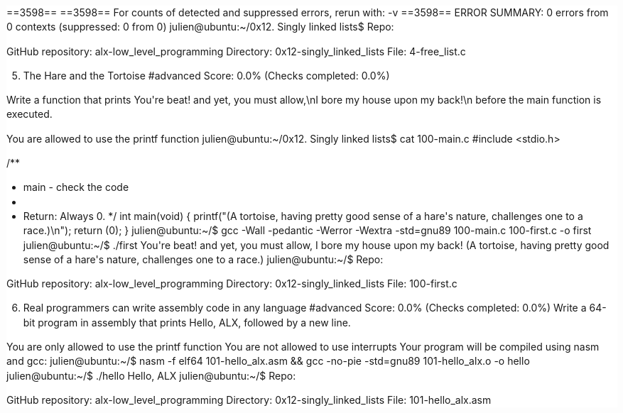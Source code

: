 ==3598== 
==3598== For counts of detected and suppressed errors, rerun with: -v
==3598== ERROR SUMMARY: 0 errors from 0 contexts (suppressed: 0 from 0)
julien@ubuntu:~/0x12. Singly linked lists$ 
Repo:

GitHub repository: alx-low_level_programming
Directory: 0x12-singly_linked_lists
File: 4-free_list.c
   
5. The Hare and the Tortoise
#advanced
Score: 0.0% (Checks completed: 0.0%)


Write a function that prints You're beat! and yet, you must allow,\nI bore my house upon my back!\n before the main function is executed.

You are allowed to use the printf function
julien@ubuntu:~/0x12. Singly linked lists$ cat 100-main.c
#include <stdio.h>

/**
 * main - check the code
 *
 * Return: Always 0.
 */
int main(void)
{
    printf("(A tortoise, having pretty good sense of a hare's nature, challenges one to a race.)\n");
    return (0);
}
julien@ubuntu:~/$ gcc -Wall -pedantic -Werror -Wextra -std=gnu89 100-main.c 100-first.c -o first
julien@ubuntu:~/$ ./first 
You're beat! and yet, you must allow,
I bore my house upon my back!
(A tortoise, having pretty good sense of a hare's nature, challenges one to a race.)
julien@ubuntu:~/$ 
Repo:

GitHub repository: alx-low_level_programming
Directory: 0x12-singly_linked_lists
File: 100-first.c
   
6. Real programmers can write assembly code in any language
#advanced
Score: 0.0% (Checks completed: 0.0%)
Write a 64-bit program in assembly that prints Hello, ALX, followed by a new line.

You are only allowed to use the printf function
You are not allowed to use interrupts
Your program will be compiled using nasm and gcc:
julien@ubuntu:~/$ nasm -f elf64 101-hello_alx.asm && gcc -no-pie -std=gnu89 101-hello_alx.o -o hello
julien@ubuntu:~/$ ./hello 
Hello, ALX
julien@ubuntu:~/$ 
Repo:

GitHub repository: alx-low_level_programming
Directory: 0x12-singly_linked_lists
File: 101-hello_alx.asm
